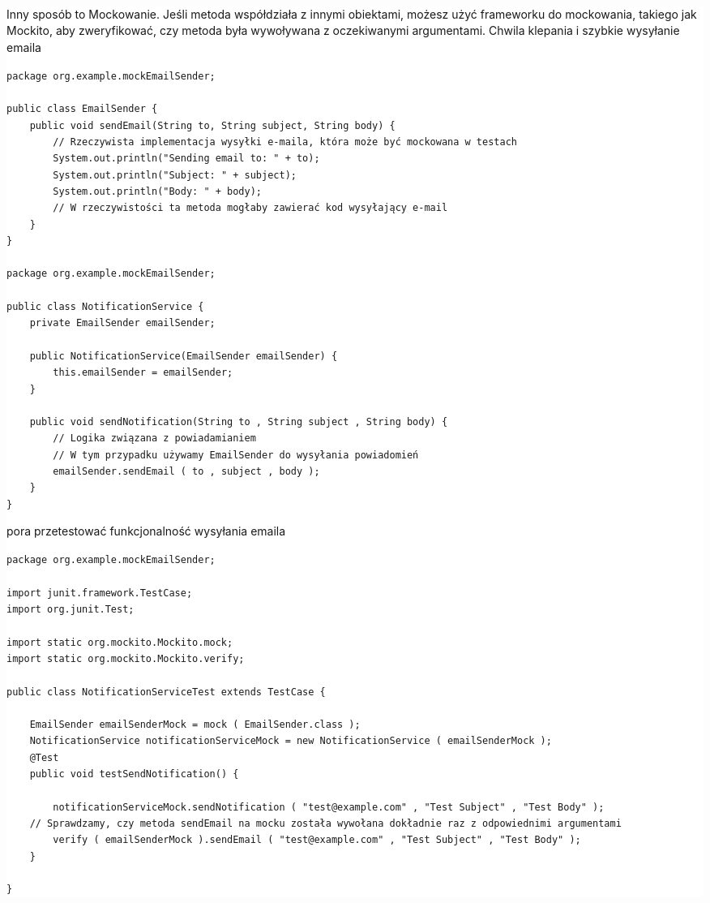 Inny sposób to Mockowanie.
Jeśli metoda współdziała z innymi obiektami, możesz użyć frameworku do mockowania, takiego jak Mockito, aby zweryfikować, czy metoda była wywoływana z oczekiwanymi argumentami. Chwila klepania i szybkie wysyłanie emaila 

    package org.example.mockEmailSender;

    public class EmailSender {
        public void sendEmail(String to, String subject, String body) {
            // Rzeczywista implementacja wysyłki e-maila, która może być mockowana w testach
            System.out.println("Sending email to: " + to);
            System.out.println("Subject: " + subject);
            System.out.println("Body: " + body);
            // W rzeczywistości ta metoda mogłaby zawierać kod wysyłający e-mail
        }
    }

    package org.example.mockEmailSender;

    public class NotificationService {
        private EmailSender emailSender;

        public NotificationService(EmailSender emailSender) {
            this.emailSender = emailSender;
        }

        public void sendNotification(String to , String subject , String body) {
            // Logika związana z powiadamianiem
            // W tym przypadku używamy EmailSender do wysyłania powiadomień
            emailSender.sendEmail ( to , subject , body );
        }
    }

pora przetestować funkcjonalność wysyłania emaila

    package org.example.mockEmailSender;

    import junit.framework.TestCase;
    import org.junit.Test;

    import static org.mockito.Mockito.mock;
    import static org.mockito.Mockito.verify;

    public class NotificationServiceTest extends TestCase {

        EmailSender emailSenderMock = mock ( EmailSender.class );
        NotificationService notificationServiceMock = new NotificationService ( emailSenderMock );
        @Test
        public void testSendNotification() {

            notificationServiceMock.sendNotification ( "test@example.com" , "Test Subject" , "Test Body" );
        // Sprawdzamy, czy metoda sendEmail na mocku została wywołana dokładnie raz z odpowiednimi argumentami
            verify ( emailSenderMock ).sendEmail ( "test@example.com" , "Test Subject" , "Test Body" );
        }

    }
